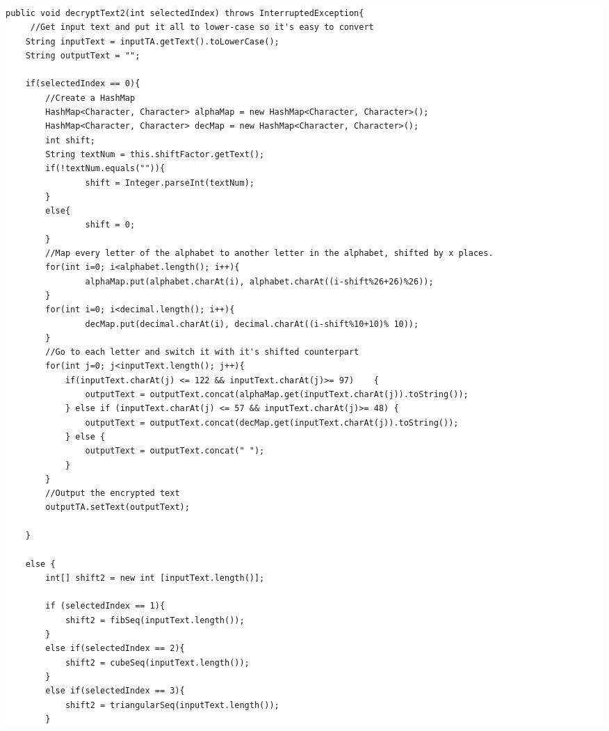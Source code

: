     
    
    public void decryptText2(int selectedIndex) throws InterruptedException{
         //Get input text and put it all to lower-case so it's easy to convert
        String inputText = inputTA.getText().toLowerCase();
        String outputText = "";
        
        if(selectedIndex == 0){
            //Create a HashMap
            HashMap<Character, Character> alphaMap = new HashMap<Character, Character>();
            HashMap<Character, Character> decMap = new HashMap<Character, Character>();
            int shift;
            String textNum = this.shiftFactor.getText();
            if(!textNum.equals("")){
                    shift = Integer.parseInt(textNum);
            }
            else{
                    shift = 0;
            }
            //Map every letter of the alphabet to another letter in the alphabet, shifted by x places.
            for(int i=0; i<alphabet.length(); i++){
                    alphaMap.put(alphabet.charAt(i), alphabet.charAt((i-shift%26+26)%26));
            } 
            for(int i=0; i<decimal.length(); i++){
                    decMap.put(decimal.charAt(i), decimal.charAt((i-shift%10+10)% 10));
            }  
            //Go to each letter and switch it with it's shifted counterpart
            for(int j=0; j<inputText.length(); j++){
                if(inputText.charAt(j) <= 122 && inputText.charAt(j)>= 97)    {
                    outputText = outputText.concat(alphaMap.get(inputText.charAt(j)).toString()); 
                } else if (inputText.charAt(j) <= 57 && inputText.charAt(j)>= 48) {
                    outputText = outputText.concat(decMap.get(inputText.charAt(j)).toString());
                } else {
                    outputText = outputText.concat(" ");
                }
            } 
            //Output the encrypted text
            outputTA.setText(outputText);        
            
        }
        
        else {
            int[] shift2 = new int [inputText.length()];
            
            if (selectedIndex == 1){
                shift2 = fibSeq(inputText.length()); 
            }
            else if(selectedIndex == 2){
                shift2 = cubeSeq(inputText.length());
            }
            else if(selectedIndex == 3){
                shift2 = triangularSeq(inputText.length());
            }
            
